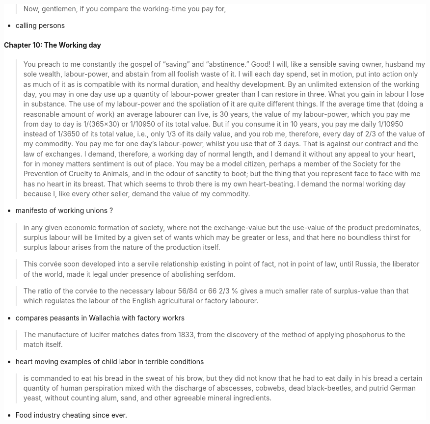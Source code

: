 > Now, gentlemen, if you compare the working-time you pay for,
- calling persons

#### Chapter 10: The Working day

> You preach to me constantly the gospel of “saving” and “abstinence.” Good! I
> will, like a sensible saving owner, husband my sole wealth, labour-power, and
> abstain from all foolish waste of it. I will each day spend, set in motion,
> put into action only as much of it as is compatible with its normal duration,
> and healthy development. By an unlimited extension of the working day, you
> may in one day use up a quantity of labour-power greater than I can restore
> in three. What you gain in labour I lose in substance. The use of my
> labour-power and the spoliation of it are quite different things. If the
> average time that (doing a reasonable amount of work) an average labourer can
> live, is 30 years, the value of my labour-power, which you pay me from day to
> day is 1/(365×30) or 1/10950 of its total value. But if you consume it in 10
> years, you pay me daily 1/10950 instead of 1/3650 of its total value, i.e.,
> only 1/3 of its daily value, and you rob me, therefore, every day of 2/3 of
> the value of my commodity. You pay me for one day’s labour-power, whilst you
> use that of 3 days. That is against our contract and the law of exchanges. I
> demand, therefore, a working day of normal length, and I demand it without
> any appeal to your heart, for in money matters sentiment is out of place. You
> may be a model citizen, perhaps a member of the Society for the Prevention of
> Cruelty to Animals, and in the odour of sanctity to boot; but the thing that
> you represent face to face with me has no heart in its breast. That which
> seems to throb there is my own heart-beating. I demand the normal working day
> because I, like every other seller, demand the value of my commodity.
- manifesto of working unions ?


> in any given economic formation of society, where not the exchange-value but
> the use-value of the product predominates, surplus labour will be limited by
> a given set of wants which may be greater or less, and that here no boundless
> thirst for surplus labour arises from the nature of the production itself.

> This corvée soon developed into a servile relationship existing in point of
> fact, not in point of law, until Russia, the liberator of the world, made it
> legal under presence of abolishing serfdom.

> The ratio of the corvée to the necessary labour 56/84 or 66 2/3 % gives a
> much smaller rate of surplus-value than that which regulates the labour of
> the English agricultural or factory labourer.
- compares peasants in Wallachia with factory workrs

> The manufacture of lucifer matches dates from 1833, from the discovery of the
> method of applying phosphorus to the match itself.
- heart moving examples of child labor in terrible conditions 

> is commanded to eat his bread in the sweat of his brow, but they did not know
> that he had to eat daily in his bread a certain quantity of human
> perspiration mixed with the discharge of abscesses, cobwebs, dead
> black-beetles, and putrid German yeast, without counting alum, sand, and
> other agreeable mineral ingredients.

- Food industry cheating since ever.
